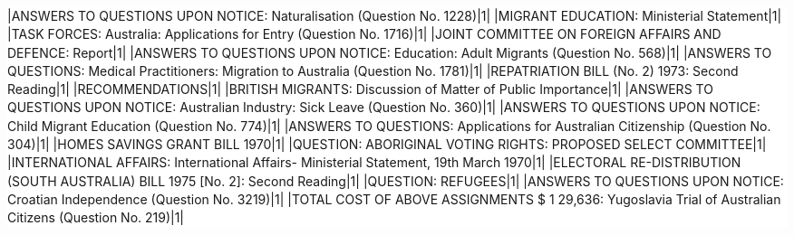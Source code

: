 |ANSWERS TO QUESTIONS UPON NOTICE: Naturalisation (Question No. 1228)|1|
|MIGRANT EDUCATION: Ministerial Statement|1|
|TASK FORCES: Australia: Applications for Entry (Question No. 1716)|1|
|JOINT COMMITTEE ON FOREIGN AFFAIRS AND DEFENCE: Report|1|
|ANSWERS TO QUESTIONS UPON NOTICE: Education: Adult Migrants (Question No. 568)|1|
|ANSWERS TO QUESTIONS: Medical Practitioners: Migration to Australia (Question No. 1781)|1|
|REPATRIATION BILL (No. 2) 1973: Second Reading|1|
|RECOMMENDATIONS|1|
|BRITISH MIGRANTS: Discussion of Matter of Public Importance|1|
|ANSWERS TO QUESTIONS UPON NOTICE: Australian Industry: Sick Leave (Question No. 360)|1|
|ANSWERS TO QUESTIONS UPON NOTICE: Child Migrant Education (Question No. 774)|1|
|ANSWERS TO QUESTIONS: Applications for Australian Citizenship (Question No. 304)|1|
|HOMES SAVINGS GRANT BILL 1970|1|
|QUESTION: ABORIGINAL VOTING RIGHTS: PROPOSED SELECT COMMITTEE|1|
|INTERNATIONAL AFFAIRS: International Affairs- Ministerial Statement, 19th March 1970|1|
|ELECTORAL RE-DISTRIBUTION (SOUTH AUSTRALIA) BILL 1975 [No. 2]: Second Reading|1|
|QUESTION: REFUGEES|1|
|ANSWERS TO QUESTIONS UPON NOTICE: Croatian Independence (Question No. 3219)|1|
|TOTAL COST OF ABOVE ASSIGNMENTS $ 1 29,636: Yugoslavia Trial of Australian Citizens (Question No. 219)|1|
